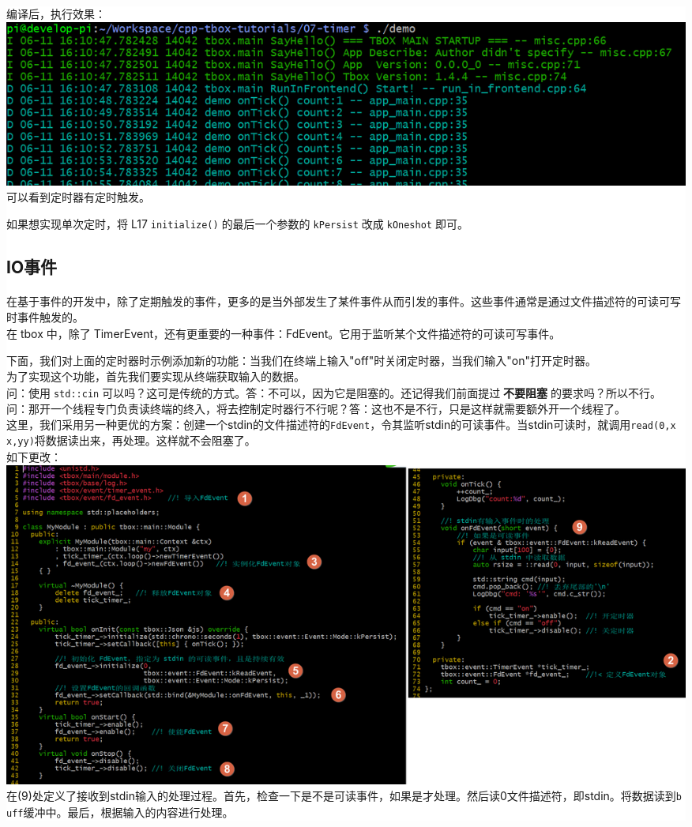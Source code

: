 编译后，执行效果：
![](images/015-timer-result.png)  
可以看到定时器有定时触发。

如果想实现单次定时，将 L17 `initialize()` 的最后一个参数的 `kPersist` 改成 `kOneshot` 即可。

## IO事件
在基于事件的开发中，除了定期触发的事件，更多的是当外部发生了某件事件从而引发的事件。这些事件通常是通过文件描述符的可读可写时事件触发的。  
在 tbox 中，除了 TimerEvent，还有更重要的一种事件：FdEvent。它用于监听某个文件描述符的可读可写事件。  

下面，我们对上面的定时器时示例添加新的功能：当我们在终端上输入"off"时关闭定时器，当我们输入"on"打开定时器。  
为了实现这个功能，首先我们要实现从终端获取输入的数据。  
问：使用 `std::cin` 可以吗？这可是传统的方式。答：不可以，因为它是阻塞的。还记得我们前面提过 **不要阻塞** 的要求吗？所以不行。  
问：那开一个线程专门负责读终端的终入，将去控制定时器行不行呢？答：这也不是不行，只是这样就需要额外开一个线程了。  
这里，我们采用另一种更优的方案：创建一个stdin的文件描述符的`FdEvent`，令其监听stdin的可读事件。当stdin可读时，就调用`read(0,xx,yy)`将数据读出来，再处理。这样就不会阻塞了。  
如下更改：  
![代码](images/016-fdevent-code.png)  
在(9)处定义了接收到stdin输入的处理过程。首先，检查一下是不是可读事件，如果是才处理。然后读0文件描述符，即stdin。将数据读到`buff`缓冲中。最后，根据输入的内容进行处理。
